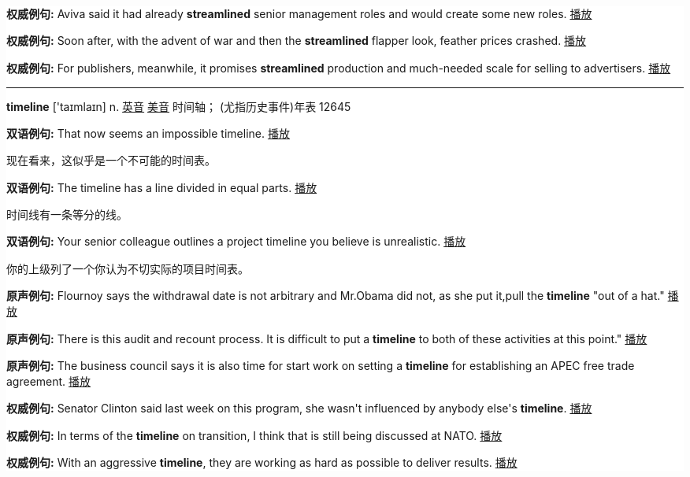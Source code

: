 **权威例句:** Aviva said it had already **streamlined** senior management roles and would create some new roles.  [播放](https://dict.youdao.com/dictvoice?audio=Aviva+said+it+had+already+streamlined+senior+management+roles+and+would+create+some+new+roles.+&le=eng&type=2)

**权威例句:** Soon after, with the advent of war and then the **streamlined** flapper look, feather prices crashed.  [播放](https://dict.youdao.com/dictvoice?audio=Soon+after%2C+with+the+advent+of+war+and+then+the+streamlined+flapper+look%2C+feather+prices+crashed.+&le=eng&type=2)

**权威例句:** For publishers, meanwhile, it promises **streamlined** production and much-needed scale for selling to advertisers.  [播放](https://dict.youdao.com/dictvoice?audio=For+publishers%2C+meanwhile%2C+it+promises+streamlined+production+and+much-needed+scale+for+selling+to+advertisers.+&le=eng&type=2)



***

**timeline**  \['taɪmlaɪn] n.  [英音](https://dict.youdao.com/dictvoice?audio=timeline\&type=1)  [美音](https://dict.youdao.com/dictvoice?audio=timeline\&type=2) 时间轴； (尤指历史事件)年表 12645



**双语例句:** That now seems an impossible timeline. [播放](https://dict.youdao.com/dictvoice?audio=That+now+seems+an+impossible+timeline.&le=eng&le=eng&type=2)

现在看来，这似乎是一个不可能的时间表。 

**双语例句:** The timeline has a line divided in equal parts. [播放](https://dict.youdao.com/dictvoice?audio=The+timeline+has+a+line+divided+in+equal+parts.&le=eng&le=eng&type=2)

时间线有一条等分的线。 

**双语例句:** Your senior colleague outlines a project timeline you believe is unrealistic. [播放](https://dict.youdao.com/dictvoice?audio=Your+senior+colleague+outlines+a+project+timeline+you+believe+is+unrealistic.&le=eng&le=eng&type=2)

你的上级列了一个你认为不切实际的项目时间表。 

**原声例句:** Flournoy says the withdrawal date is not arbitrary and Mr.Obama did not, as she put it,pull the **timeline** \"out of a hat.\" [播放](https://dict.youdao.com/pureaudio?docid=-4231994155829760204)

**原声例句:** There is this audit and recount process. It is difficult to put a **timeline** to both of these activities at this point.\" [播放](https://dict.youdao.com/pureaudio?docid=-5987215990298735623)

**原声例句:** The business council says it is also time for start work on setting a **timeline** for establishing an APEC free trade agreement. [播放](https://dict.youdao.com/pureaudio?docid=-7293197493208835771)

**权威例句:** Senator Clinton said last week on this program, she wasn't influenced by anybody else's **timeline**.  [播放](https://dict.youdao.com/dictvoice?audio=Senator+Clinton+said+last+week+on+this+program%2C+she+wasn%27t+influenced+by+anybody+else%27s+timeline.+&le=eng&type=2)

**权威例句:** In terms of the **timeline** on transition, I think that is still being discussed at NATO.  [播放](https://dict.youdao.com/dictvoice?audio=In+terms+of+the+timeline+on+transition%2C+I+think+that+is+still+being+discussed+at+NATO.+&le=eng&type=2)

**权威例句:** With an aggressive **timeline**, they are working as hard as possible to deliver results.  [播放](https://dict.youdao.com/dictvoice?audio=With+an+aggressive+timeline%2C+they+are+working+as+hard+as+possible+to+deliver+results.+&le=eng&type=2)
